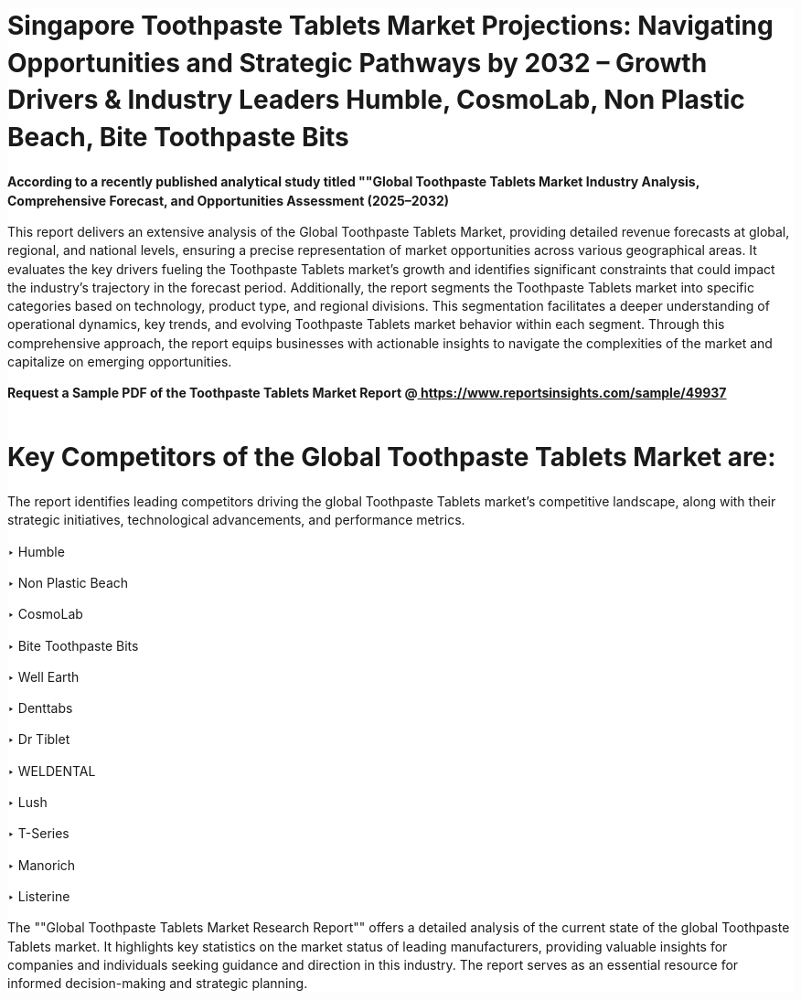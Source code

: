# Singapore Toothpaste Tablets Market Projections: Navigating Opportunities and Strategic Pathways by 2032 – Growth Drivers & Industry Leaders Humble, CosmoLab, Non Plastic Beach, Bite Toothpaste Bits

<strong>According to a recently published analytical study titled ""Global Toothpaste Tablets Market Industry Analysis, Comprehensive Forecast, and Opportunities Assessment (2025–2032)</strong>

This report delivers an extensive analysis of the Global Toothpaste Tablets Market, providing detailed revenue forecasts at global, regional, and national levels, ensuring a precise representation of market opportunities across various geographical areas. It evaluates the key drivers fueling the Toothpaste Tablets market’s growth and identifies significant constraints that could impact the industry’s trajectory in the forecast period. Additionally, the report segments the Toothpaste Tablets market into specific categories based on technology, product type, and regional divisions. This segmentation facilitates a deeper understanding of operational dynamics, key trends, and evolving Toothpaste Tablets market behavior within each segment. Through this comprehensive approach, the report equips businesses with actionable insights to navigate the complexities of the market and capitalize on emerging opportunities.

<strong>Request a Sample PDF of the Toothpaste Tablets Market Report </strong><strong>@<a href=https://www.reportsinsights.com/sample/49937> https://www.reportsinsights.com/sample/49937</a></strong></font>

# <strong>Key Competitors of the Global Toothpaste Tablets Market are:</strong>

The report identifies leading competitors driving the global Toothpaste Tablets market’s competitive landscape, along with their strategic initiatives, technological advancements, and performance metrics.

‣ Humble

‣ Non Plastic Beach

‣ CosmoLab

‣ Bite Toothpaste Bits

‣ Well Earth

‣ Denttabs

‣ Dr Tiblet

‣ WELDENTAL

‣ Lush

‣ T-Series

‣ Manorich

‣ Listerine

The ""Global Toothpaste Tablets Market Research Report"" offers a detailed analysis of the current state of the global Toothpaste Tablets market. It highlights key statistics on the market status of leading manufacturers, providing valuable insights for companies and individuals seeking guidance and direction in this industry. The report serves as an essential resource for informed decision-making and strategic planning.

